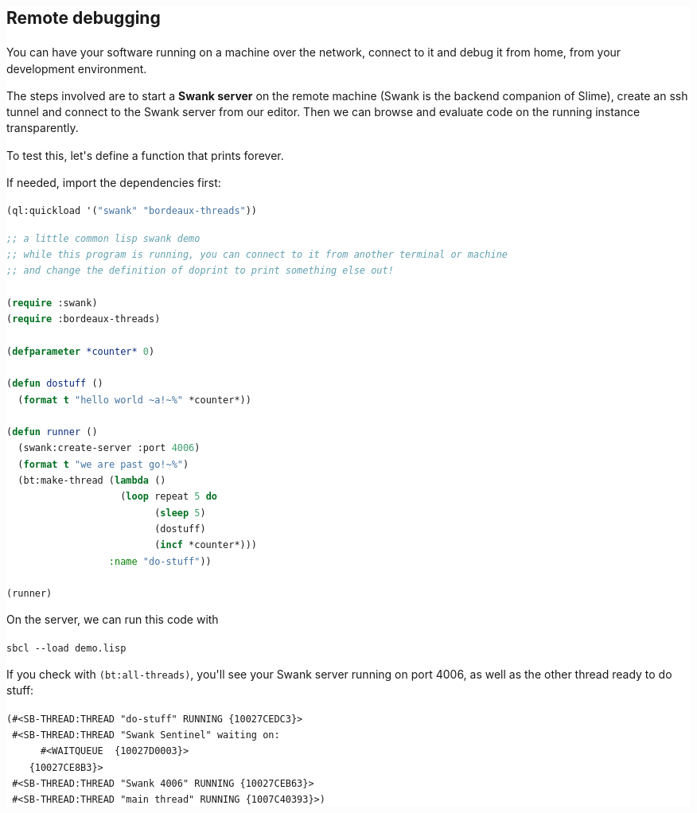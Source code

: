 
## Remote debugging

You can have your software running on a machine over the network,
connect to it and debug it from home, from your development
environment.

The steps involved are to start a **Swank server** on the remote machine (Swank is the backend companion of Slime), create an
ssh tunnel and connect to the Swank server from our editor. Then we
can browse and evaluate code on the running instance transparently.

To test this, let's define a function that prints forever.

If needed, import the dependencies first:

~~~lisp
(ql:quickload '("swank" "bordeaux-threads"))
~~~


~~~lisp
;; a little common lisp swank demo
;; while this program is running, you can connect to it from another terminal or machine
;; and change the definition of doprint to print something else out!

(require :swank)
(require :bordeaux-threads)

(defparameter *counter* 0)

(defun dostuff ()
  (format t "hello world ~a!~%" *counter*))

(defun runner ()
  (swank:create-server :port 4006)
  (format t "we are past go!~%")
  (bt:make-thread (lambda ()
                    (loop repeat 5 do
                          (sleep 5)
                          (dostuff)
                          (incf *counter*)))
                  :name "do-stuff"))

(runner)
~~~

On the server, we can run this code with

    sbcl --load demo.lisp

If you check with `(bt:all-threads)`, you'll see your Swank server running on port 4006, as well
as the other thread ready to do stuff:

    (#<SB-THREAD:THREAD "do-stuff" RUNNING {10027CEDC3}>
     #<SB-THREAD:THREAD "Swank Sentinel" waiting on:
          #<WAITQUEUE  {10027D0003}>
        {10027CE8B3}>
     #<SB-THREAD:THREAD "Swank 4006" RUNNING {10027CEB63}>
     #<SB-THREAD:THREAD "main thread" RUNNING {1007C40393}>)
